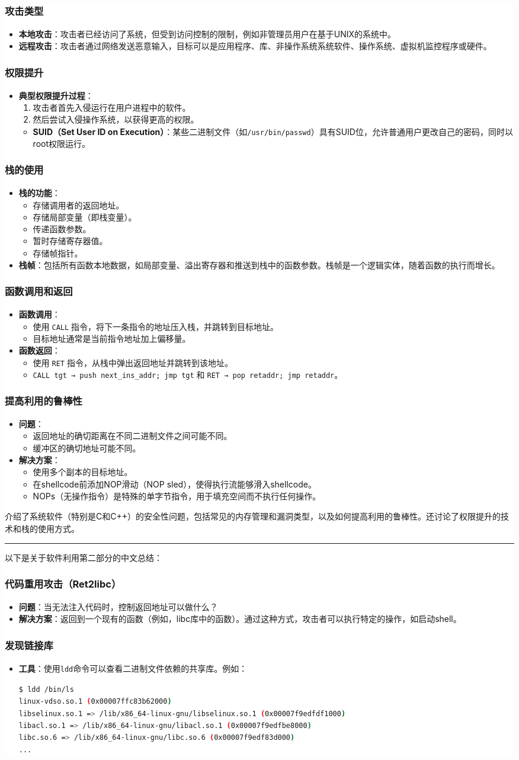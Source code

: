 ### 攻击类型
- **本地攻击**：攻击者已经访问了系统，但受到访问控制的限制，例如非管理员用户在基于UNIX的系统中。
- **远程攻击**：攻击者通过网络发送恶意输入，目标可以是应用程序、库、非操作系统系统软件、操作系统、虚拟机监控程序或硬件。

### 权限提升
- **典型权限提升过程**：
  1. 攻击者首先入侵运行在用户进程中的软件。
  2. 然后尝试入侵操作系统，以获得更高的权限。
  - **SUID（Set User ID on Execution）**：某些二进制文件（如`/usr/bin/passwd`）具有SUID位，允许普通用户更改自己的密码，同时以root权限运行。

### 栈的使用
- **栈的功能**：
  - 存储调用者的返回地址。
  - 存储局部变量（即栈变量）。
  - 传递函数参数。
  - 暂时存储寄存器值。
  - 存储帧指针。
- **栈帧**：包括所有函数本地数据，如局部变量、溢出寄存器和推送到栈中的函数参数。栈帧是一个逻辑实体，随着函数的执行而增长。

### 函数调用和返回
- **函数调用**：
  - 使用 `CALL` 指令，将下一条指令的地址压入栈，并跳转到目标地址。
  - 目标地址通常是当前指令地址加上偏移量。
- **函数返回**：
  - 使用 `RET` 指令，从栈中弹出返回地址并跳转到该地址。
  - `CALL tgt → push next_ins_addr; jmp tgt` 和 `RET → pop retaddr; jmp retaddr`。

### 提高利用的鲁棒性
- **问题**：
  - 返回地址的确切距离在不同二进制文件之间可能不同。
  - 缓冲区的确切地址可能不同。
- **解决方案**：
  - 使用多个副本的目标地址。
  - 在shellcode前添加NOP滑动（NOP sled），使得执行流能够滑入shellcode。
  - NOPs（无操作指令）是特殊的单字节指令，用于填充空间而不执行任何操作。

介绍了系统软件（特别是C和C++）的安全性问题，包括常见的内存管理和漏洞类型，以及如何提高利用的鲁棒性。还讨论了权限提升的技术和栈的使用方式。

----------
以下是关于软件利用第二部分的中文总结：

### 代码重用攻击（Ret2libc）
- **问题**：当无法注入代码时，控制返回地址可以做什么？
- **解决方案**：返回到一个现有的函数（例如，libc库中的函数）。通过这种方式，攻击者可以执行特定的操作，如启动shell。

### 发现链接库
- **工具**：使用`ldd`命令可以查看二进制文件依赖的共享库。例如：
  ```bash
  $ ldd /bin/ls
  linux-vdso.so.1 (0x00007ffc83b62000)
  libselinux.so.1 => /lib/x86_64-linux-gnu/libselinux.so.1 (0x00007f9edfdf1000)
  libacl.so.1 => /lib/x86_64-linux-gnu/libacl.so.1 (0x00007f9edfbe8000)
  libc.so.6 => /lib/x86_64-linux-gnu/libc.so.6 (0x00007f9edf83d000)
  ...
  ```
